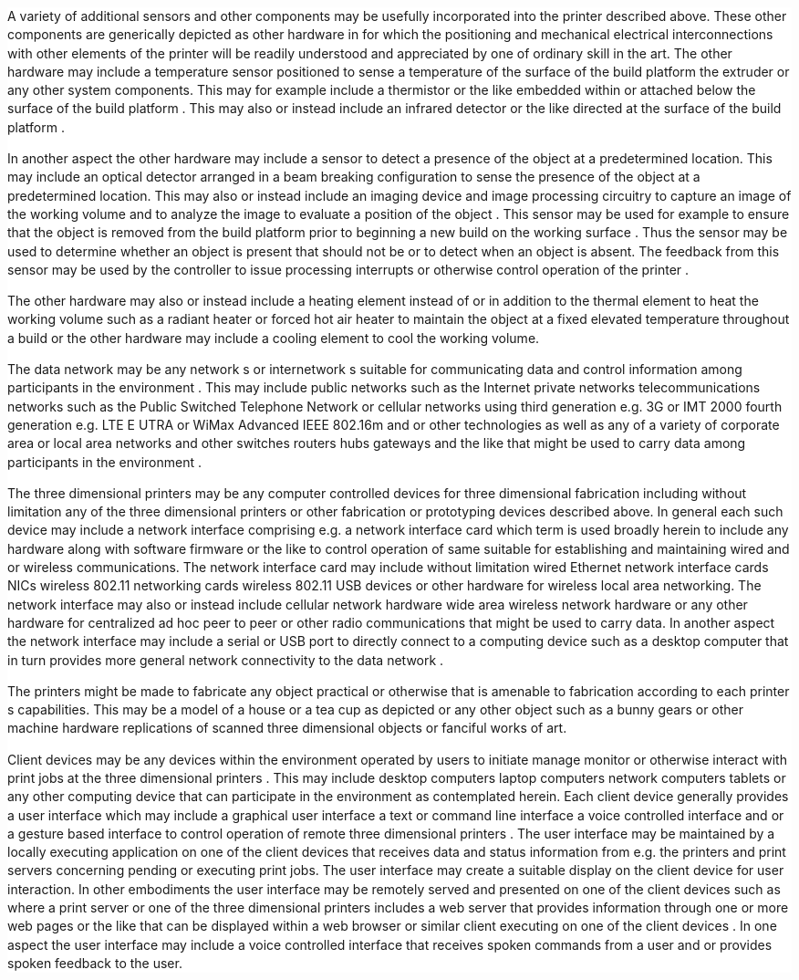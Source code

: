 A variety of additional sensors and other components may be usefully incorporated into the printer described above. These other components are generically depicted as other hardware in for which the positioning and mechanical electrical interconnections with other elements of the printer will be readily understood and appreciated by one of ordinary skill in the art. The other hardware may include a temperature sensor positioned to sense a temperature of the surface of the build platform the extruder or any other system components. This may for example include a thermistor or the like embedded within or attached below the surface of the build platform . This may also or instead include an infrared detector or the like directed at the surface of the build platform .

In another aspect the other hardware may include a sensor to detect a presence of the object at a predetermined location. This may include an optical detector arranged in a beam breaking configuration to sense the presence of the object at a predetermined location. This may also or instead include an imaging device and image processing circuitry to capture an image of the working volume and to analyze the image to evaluate a position of the object . This sensor may be used for example to ensure that the object is removed from the build platform prior to beginning a new build on the working surface . Thus the sensor may be used to determine whether an object is present that should not be or to detect when an object is absent. The feedback from this sensor may be used by the controller to issue processing interrupts or otherwise control operation of the printer .

The other hardware may also or instead include a heating element instead of or in addition to the thermal element to heat the working volume such as a radiant heater or forced hot air heater to maintain the object at a fixed elevated temperature throughout a build or the other hardware may include a cooling element to cool the working volume.

The data network may be any network s or internetwork s suitable for communicating data and control information among participants in the environment . This may include public networks such as the Internet private networks telecommunications networks such as the Public Switched Telephone Network or cellular networks using third generation e.g. 3G or IMT 2000 fourth generation e.g. LTE E UTRA or WiMax Advanced IEEE 802.16m and or other technologies as well as any of a variety of corporate area or local area networks and other switches routers hubs gateways and the like that might be used to carry data among participants in the environment .

The three dimensional printers may be any computer controlled devices for three dimensional fabrication including without limitation any of the three dimensional printers or other fabrication or prototyping devices described above. In general each such device may include a network interface comprising e.g. a network interface card which term is used broadly herein to include any hardware along with software firmware or the like to control operation of same suitable for establishing and maintaining wired and or wireless communications. The network interface card may include without limitation wired Ethernet network interface cards NICs wireless 802.11 networking cards wireless 802.11 USB devices or other hardware for wireless local area networking. The network interface may also or instead include cellular network hardware wide area wireless network hardware or any other hardware for centralized ad hoc peer to peer or other radio communications that might be used to carry data. In another aspect the network interface may include a serial or USB port to directly connect to a computing device such as a desktop computer that in turn provides more general network connectivity to the data network .

The printers might be made to fabricate any object practical or otherwise that is amenable to fabrication according to each printer s capabilities. This may be a model of a house or a tea cup as depicted or any other object such as a bunny gears or other machine hardware replications of scanned three dimensional objects or fanciful works of art.

Client devices may be any devices within the environment operated by users to initiate manage monitor or otherwise interact with print jobs at the three dimensional printers . This may include desktop computers laptop computers network computers tablets or any other computing device that can participate in the environment as contemplated herein. Each client device generally provides a user interface which may include a graphical user interface a text or command line interface a voice controlled interface and or a gesture based interface to control operation of remote three dimensional printers . The user interface may be maintained by a locally executing application on one of the client devices that receives data and status information from e.g. the printers and print servers concerning pending or executing print jobs. The user interface may create a suitable display on the client device for user interaction. In other embodiments the user interface may be remotely served and presented on one of the client devices such as where a print server or one of the three dimensional printers includes a web server that provides information through one or more web pages or the like that can be displayed within a web browser or similar client executing on one of the client devices . In one aspect the user interface may include a voice controlled interface that receives spoken commands from a user and or provides spoken feedback to the user.
